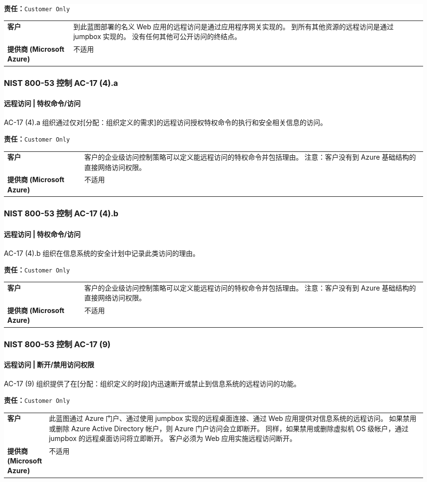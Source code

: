 **责任：**`Customer Only`

|||
|---|---|
| **客户** | 到此蓝图部署的名义 Web 应用的远程访问是通过应用程序网关实现的。 到所有其他资源的远程访问是通过 jumpbox 实现的。 没有任何其他可公开访问的终结点。 |
| **提供商 (Microsoft Azure)** | 不适用 |


 ### <a name="nist-800-53-control-ac-17-4a"></a>NIST 800-53 控制 AC-17 (4).a

#### <a name="remote-access--privileged-commands--access"></a>远程访问 | 特权命令/访问

AC-17 (4).a 组织通过仅对[分配：组织定义的需求]的远程访问授权特权命令的执行和安全相关信息的访问。

**责任：**`Customer Only`

|||
|---|---|
| **客户** | 客户的企业级访问控制策略可以定义能远程访问的特权命令并包括理由。 注意：客户没有到 Azure 基础结构的直接网络访问权限。 |
| **提供商 (Microsoft Azure)** | 不适用 |


 ### <a name="nist-800-53-control-ac-17-4b"></a>NIST 800-53 控制 AC-17 (4).b

#### <a name="remote-access--privileged-commands--access"></a>远程访问 | 特权命令/访问

AC-17 (4).b 组织在信息系统的安全计划中记录此类访问的理由。

**责任：**`Customer Only`

|||
|---|---|
| **客户** | 客户的企业级访问控制策略可以定义能远程访问的特权命令并包括理由。 注意：客户没有到 Azure 基础结构的直接网络访问权限。 |
| **提供商 (Microsoft Azure)** | 不适用 |


 ### <a name="nist-800-53-control-ac-17-9"></a>NIST 800-53 控制 AC-17 (9)

#### <a name="remote-access--disconnect--disable-access"></a>远程访问 | 断开/禁用访问权限

AC-17 (9) 组织提供了在[分配：组织定义的时段]内迅速断开或禁止到信息系统的远程访问的功能。

**责任：**`Customer Only`

|||
|---|---|
| **客户** | 此蓝图通过 Azure 门户、通过使用 jumpbox 实现的远程桌面连接、通过 Web 应用提供对信息系统的远程访问。 如果禁用或删除 Azure Active Directory 帐户，则 Azure 门户访问会立即断开。 同样，如果禁用或删除虚拟机 OS 级帐户，通过 jumpbox 的远程桌面访问将立即断开。 客户必须为 Web 应用实施远程访问断开。 |
| **提供商 (Microsoft Azure)** | 不适用 |
